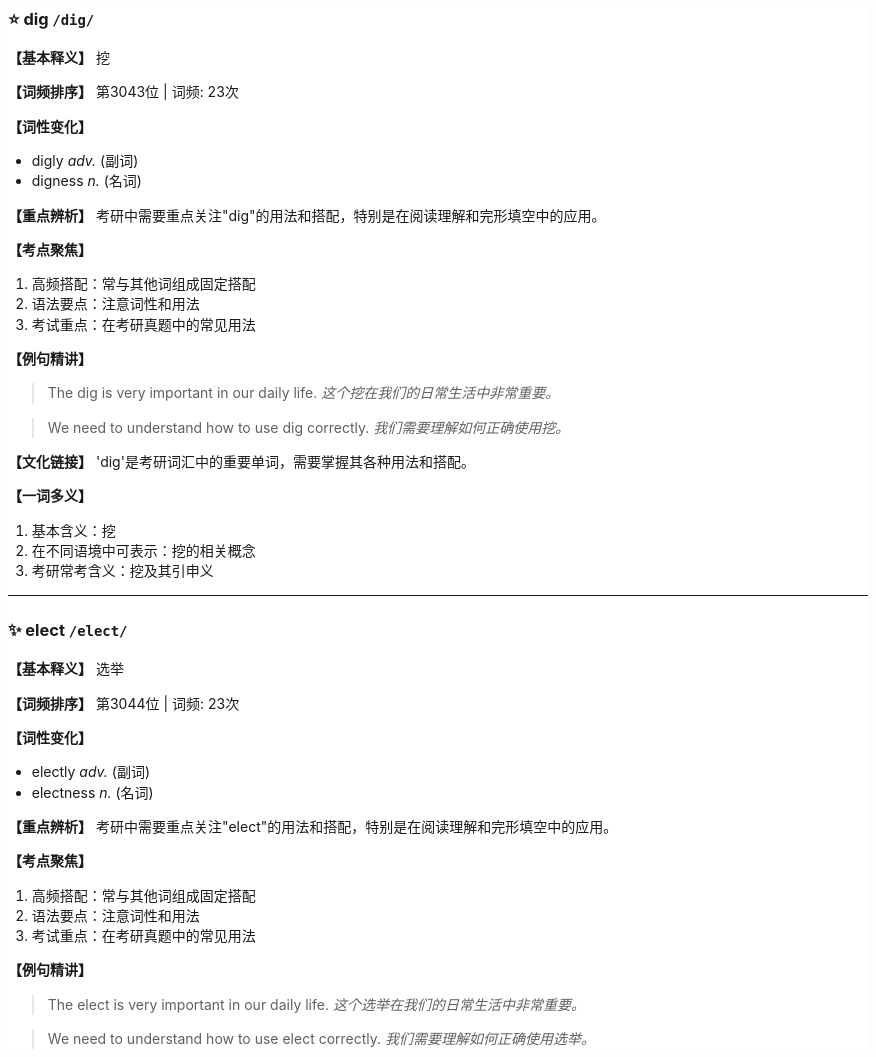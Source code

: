 ### ⭐ dig `/dig/`

**【基本释义】** 挖

**【词频排序】** 第3043位 | 词频: 23次

**【词性变化】**
- digly *adv.* (副词)
- digness *n.* (名词)

**【重点辨析】**
考研中需要重点关注"dig"的用法和搭配，特别是在阅读理解和完形填空中的应用。

**【考点聚焦】**
1. 高频搭配：常与其他词组成固定搭配
2. 语法要点：注意词性和用法
3. 考试重点：在考研真题中的常见用法

**【例句精讲】**
> The dig is very important in our daily life.
> *这个挖在我们的日常生活中非常重要。*

> We need to understand how to use dig correctly.
> *我们需要理解如何正确使用挖。*

**【文化链接】**
'dig'是考研词汇中的重要单词，需要掌握其各种用法和搭配。

**【一词多义】**
1. 基本含义：挖
2. 在不同语境中可表示：挖的相关概念
3. 考研常考含义：挖及其引申义

---
### ✨ elect `/elect/`

**【基本释义】** 选举

**【词频排序】** 第3044位 | 词频: 23次

**【词性变化】**
- electly *adv.* (副词)
- electness *n.* (名词)

**【重点辨析】**
考研中需要重点关注"elect"的用法和搭配，特别是在阅读理解和完形填空中的应用。

**【考点聚焦】**
1. 高频搭配：常与其他词组成固定搭配
2. 语法要点：注意词性和用法
3. 考试重点：在考研真题中的常见用法

**【例句精讲】**
> The elect is very important in our daily life.
> *这个选举在我们的日常生活中非常重要。*

> We need to understand how to use elect correctly.
> *我们需要理解如何正确使用选举。*
